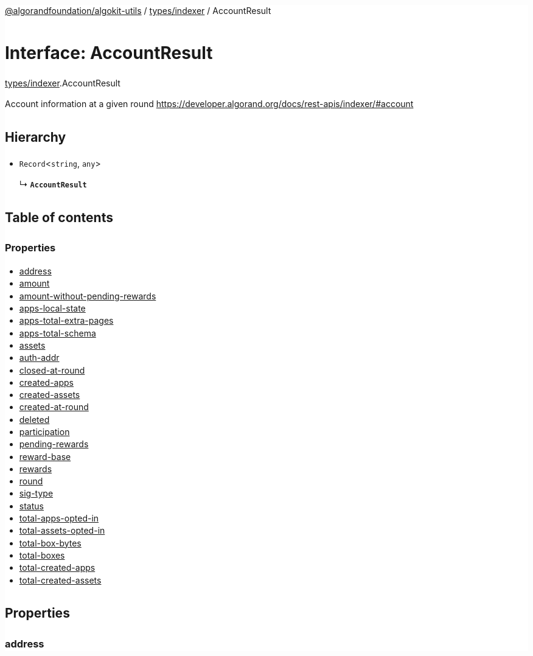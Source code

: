 [@algorandfoundation/algokit-utils](../index.md) / [types/indexer](../modules/types_indexer.md) / AccountResult

# Interface: AccountResult

[types/indexer](../modules/types_indexer.md).AccountResult

Account information at a given round https://developer.algorand.org/docs/rest-apis/indexer/#account

## Hierarchy

- `Record`\<`string`, `any`\>

  ↳ **`AccountResult`**

## Table of contents

### Properties

- [address](types_indexer.AccountResult.md#address)
- [amount](types_indexer.AccountResult.md#amount)
- [amount-without-pending-rewards](types_indexer.AccountResult.md#amount-without-pending-rewards)
- [apps-local-state](types_indexer.AccountResult.md#apps-local-state)
- [apps-total-extra-pages](types_indexer.AccountResult.md#apps-total-extra-pages)
- [apps-total-schema](types_indexer.AccountResult.md#apps-total-schema)
- [assets](types_indexer.AccountResult.md#assets)
- [auth-addr](types_indexer.AccountResult.md#auth-addr)
- [closed-at-round](types_indexer.AccountResult.md#closed-at-round)
- [created-apps](types_indexer.AccountResult.md#created-apps)
- [created-assets](types_indexer.AccountResult.md#created-assets)
- [created-at-round](types_indexer.AccountResult.md#created-at-round)
- [deleted](types_indexer.AccountResult.md#deleted)
- [participation](types_indexer.AccountResult.md#participation)
- [pending-rewards](types_indexer.AccountResult.md#pending-rewards)
- [reward-base](types_indexer.AccountResult.md#reward-base)
- [rewards](types_indexer.AccountResult.md#rewards)
- [round](types_indexer.AccountResult.md#round)
- [sig-type](types_indexer.AccountResult.md#sig-type)
- [status](types_indexer.AccountResult.md#status)
- [total-apps-opted-in](types_indexer.AccountResult.md#total-apps-opted-in)
- [total-assets-opted-in](types_indexer.AccountResult.md#total-assets-opted-in)
- [total-box-bytes](types_indexer.AccountResult.md#total-box-bytes)
- [total-boxes](types_indexer.AccountResult.md#total-boxes)
- [total-created-apps](types_indexer.AccountResult.md#total-created-apps)
- [total-created-assets](types_indexer.AccountResult.md#total-created-assets)

## Properties

### address
